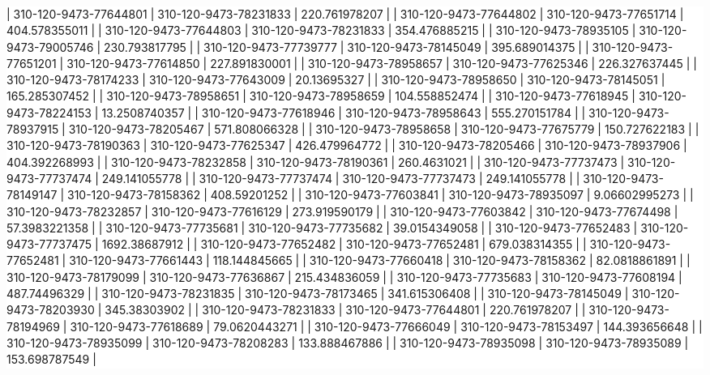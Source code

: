 | 310-120-9473-77644801 | 310-120-9473-78231833 | 220.761978207 |
| 310-120-9473-77644802 | 310-120-9473-77651714 | 404.578355011 |
| 310-120-9473-77644803 | 310-120-9473-78231833 | 354.476885215 |
| 310-120-9473-78935105 | 310-120-9473-79005746 | 230.793817795 |
| 310-120-9473-77739777 | 310-120-9473-78145049 | 395.689014375 |
| 310-120-9473-77651201 | 310-120-9473-77614850 | 227.891830001 |
| 310-120-9473-78958657 | 310-120-9473-77625346 | 226.327637445 |
| 310-120-9473-78174233 | 310-120-9473-77643009 | 20.13695327 |
| 310-120-9473-78958650 | 310-120-9473-78145051 | 165.285307452 |
| 310-120-9473-78958651 | 310-120-9473-78958659 | 104.558852474 |
| 310-120-9473-77618945 | 310-120-9473-78224153 | 13.2508740357 |
| 310-120-9473-77618946 | 310-120-9473-78958643 | 555.270151784 |
| 310-120-9473-78937915 | 310-120-9473-78205467 | 571.808066328 |
| 310-120-9473-78958658 | 310-120-9473-77675779 | 150.727622183 |
| 310-120-9473-78190363 | 310-120-9473-77625347 | 426.479964772 |
| 310-120-9473-78205466 | 310-120-9473-78937906 | 404.392268993 |
| 310-120-9473-78232858 | 310-120-9473-78190361 | 260.4631021 |
| 310-120-9473-77737473 | 310-120-9473-77737474 | 249.141055778 |
| 310-120-9473-77737474 | 310-120-9473-77737473 | 249.141055778 |
| 310-120-9473-78149147 | 310-120-9473-78158362 | 408.59201252 |
| 310-120-9473-77603841 | 310-120-9473-78935097 | 9.06602995273 |
| 310-120-9473-78232857 | 310-120-9473-77616129 | 273.919590179 |
| 310-120-9473-77603842 | 310-120-9473-77674498 | 57.3983221358 |
| 310-120-9473-77735681 | 310-120-9473-77735682 | 39.0154349058 |
| 310-120-9473-77652483 | 310-120-9473-77737475 | 1692.38687912 |
| 310-120-9473-77652482 | 310-120-9473-77652481 | 679.038314355 |
| 310-120-9473-77652481 | 310-120-9473-77661443 | 118.144845665 |
| 310-120-9473-77660418 | 310-120-9473-78158362 | 82.0818861891 |
| 310-120-9473-78179099 | 310-120-9473-77636867 | 215.434836059 |
| 310-120-9473-77735683 | 310-120-9473-77608194 | 487.74496329 |
| 310-120-9473-78231835 | 310-120-9473-78173465 | 341.615306408 |
| 310-120-9473-78145049 | 310-120-9473-78203930 | 345.38303902 |
| 310-120-9473-78231833 | 310-120-9473-77644801 | 220.761978207 |
| 310-120-9473-78194969 | 310-120-9473-77618689 | 79.0620443271 |
| 310-120-9473-77666049 | 310-120-9473-78153497 | 144.393656648 |
| 310-120-9473-78935099 | 310-120-9473-78208283 | 133.888467886 |
| 310-120-9473-78935098 | 310-120-9473-78935089 | 153.698787549 |